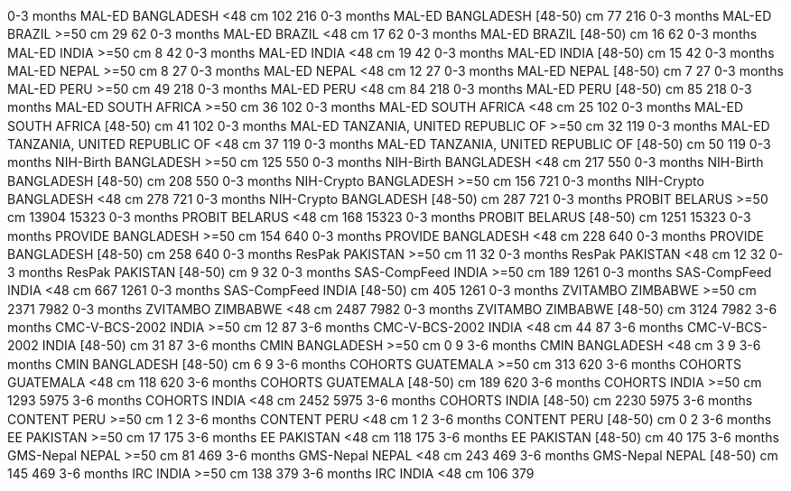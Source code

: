 0-3 months     MAL-ED           BANGLADESH                     <48 cm           102     216
0-3 months     MAL-ED           BANGLADESH                     [48-50) cm        77     216
0-3 months     MAL-ED           BRAZIL                         >=50 cm           29      62
0-3 months     MAL-ED           BRAZIL                         <48 cm            17      62
0-3 months     MAL-ED           BRAZIL                         [48-50) cm        16      62
0-3 months     MAL-ED           INDIA                          >=50 cm            8      42
0-3 months     MAL-ED           INDIA                          <48 cm            19      42
0-3 months     MAL-ED           INDIA                          [48-50) cm        15      42
0-3 months     MAL-ED           NEPAL                          >=50 cm            8      27
0-3 months     MAL-ED           NEPAL                          <48 cm            12      27
0-3 months     MAL-ED           NEPAL                          [48-50) cm         7      27
0-3 months     MAL-ED           PERU                           >=50 cm           49     218
0-3 months     MAL-ED           PERU                           <48 cm            84     218
0-3 months     MAL-ED           PERU                           [48-50) cm        85     218
0-3 months     MAL-ED           SOUTH AFRICA                   >=50 cm           36     102
0-3 months     MAL-ED           SOUTH AFRICA                   <48 cm            25     102
0-3 months     MAL-ED           SOUTH AFRICA                   [48-50) cm        41     102
0-3 months     MAL-ED           TANZANIA, UNITED REPUBLIC OF   >=50 cm           32     119
0-3 months     MAL-ED           TANZANIA, UNITED REPUBLIC OF   <48 cm            37     119
0-3 months     MAL-ED           TANZANIA, UNITED REPUBLIC OF   [48-50) cm        50     119
0-3 months     NIH-Birth        BANGLADESH                     >=50 cm          125     550
0-3 months     NIH-Birth        BANGLADESH                     <48 cm           217     550
0-3 months     NIH-Birth        BANGLADESH                     [48-50) cm       208     550
0-3 months     NIH-Crypto       BANGLADESH                     >=50 cm          156     721
0-3 months     NIH-Crypto       BANGLADESH                     <48 cm           278     721
0-3 months     NIH-Crypto       BANGLADESH                     [48-50) cm       287     721
0-3 months     PROBIT           BELARUS                        >=50 cm        13904   15323
0-3 months     PROBIT           BELARUS                        <48 cm           168   15323
0-3 months     PROBIT           BELARUS                        [48-50) cm      1251   15323
0-3 months     PROVIDE          BANGLADESH                     >=50 cm          154     640
0-3 months     PROVIDE          BANGLADESH                     <48 cm           228     640
0-3 months     PROVIDE          BANGLADESH                     [48-50) cm       258     640
0-3 months     ResPak           PAKISTAN                       >=50 cm           11      32
0-3 months     ResPak           PAKISTAN                       <48 cm            12      32
0-3 months     ResPak           PAKISTAN                       [48-50) cm         9      32
0-3 months     SAS-CompFeed     INDIA                          >=50 cm          189    1261
0-3 months     SAS-CompFeed     INDIA                          <48 cm           667    1261
0-3 months     SAS-CompFeed     INDIA                          [48-50) cm       405    1261
0-3 months     ZVITAMBO         ZIMBABWE                       >=50 cm         2371    7982
0-3 months     ZVITAMBO         ZIMBABWE                       <48 cm          2487    7982
0-3 months     ZVITAMBO         ZIMBABWE                       [48-50) cm      3124    7982
3-6 months     CMC-V-BCS-2002   INDIA                          >=50 cm           12      87
3-6 months     CMC-V-BCS-2002   INDIA                          <48 cm            44      87
3-6 months     CMC-V-BCS-2002   INDIA                          [48-50) cm        31      87
3-6 months     CMIN             BANGLADESH                     >=50 cm            0       9
3-6 months     CMIN             BANGLADESH                     <48 cm             3       9
3-6 months     CMIN             BANGLADESH                     [48-50) cm         6       9
3-6 months     COHORTS          GUATEMALA                      >=50 cm          313     620
3-6 months     COHORTS          GUATEMALA                      <48 cm           118     620
3-6 months     COHORTS          GUATEMALA                      [48-50) cm       189     620
3-6 months     COHORTS          INDIA                          >=50 cm         1293    5975
3-6 months     COHORTS          INDIA                          <48 cm          2452    5975
3-6 months     COHORTS          INDIA                          [48-50) cm      2230    5975
3-6 months     CONTENT          PERU                           >=50 cm            1       2
3-6 months     CONTENT          PERU                           <48 cm             1       2
3-6 months     CONTENT          PERU                           [48-50) cm         0       2
3-6 months     EE               PAKISTAN                       >=50 cm           17     175
3-6 months     EE               PAKISTAN                       <48 cm           118     175
3-6 months     EE               PAKISTAN                       [48-50) cm        40     175
3-6 months     GMS-Nepal        NEPAL                          >=50 cm           81     469
3-6 months     GMS-Nepal        NEPAL                          <48 cm           243     469
3-6 months     GMS-Nepal        NEPAL                          [48-50) cm       145     469
3-6 months     IRC              INDIA                          >=50 cm          138     379
3-6 months     IRC              INDIA                          <48 cm           106     379
